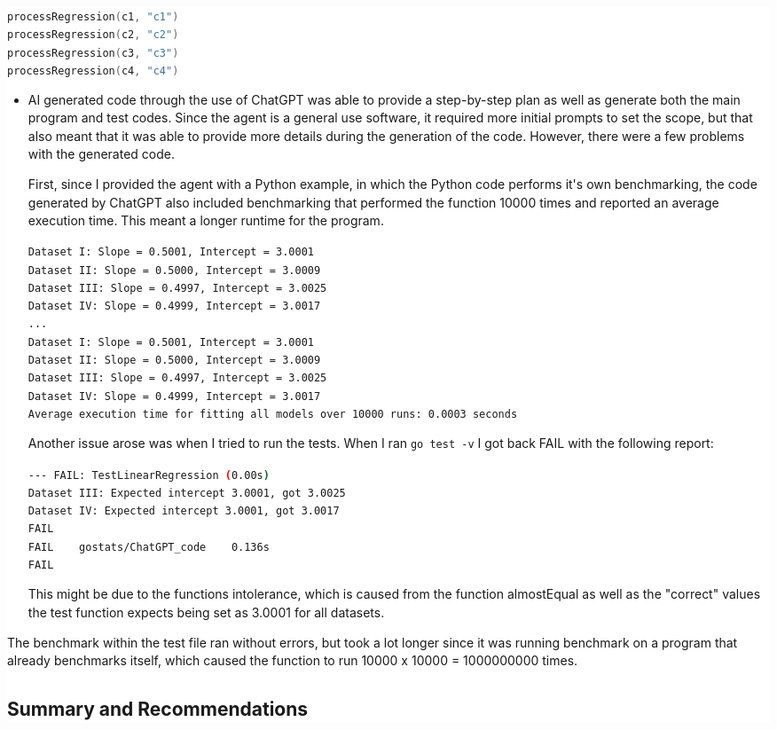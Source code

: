 </td>
<td>

```go
processRegression(c1, "c1")
processRegression(c2, "c2")
processRegression(c3, "c3")
processRegression(c4, "c4")
```

</td>
</tr>
</table>

- AI generated code through the use of ChatGPT was able to provide a step-by-step plan as well as generate both the main program and test codes. Since the agent is a general use software, it required more initial prompts to set the scope, but that also meant that it was able to provide more details during the generation of the code. However, there were a few problems with the generated code.

    First, since I provided the agent with a Python example, in which the Python code performs it's own benchmarking, the code generated by ChatGPT also included benchmarking that performed the function 10000 times and reported an average execution time. This meant a longer runtime for the program.

	```bash
    Dataset I: Slope = 0.5001, Intercept = 3.0001
    Dataset II: Slope = 0.5000, Intercept = 3.0009
    Dataset III: Slope = 0.4997, Intercept = 3.0025
    Dataset IV: Slope = 0.4999, Intercept = 3.0017
    ...
    Dataset I: Slope = 0.5001, Intercept = 3.0001
    Dataset II: Slope = 0.5000, Intercept = 3.0009
    Dataset III: Slope = 0.4997, Intercept = 3.0025
    Dataset IV: Slope = 0.4999, Intercept = 3.0017
    Average execution time for fitting all models over 10000 runs: 0.0003 seconds
    ```

	Another issue arose was when I tried to run the tests. When I ran `go test -v` I got back FAIL with the following report:

	```bash
	--- FAIL: TestLinearRegression (0.00s)
    Dataset III: Expected intercept 3.0001, got 3.0025
    Dataset IV: Expected intercept 3.0001, got 3.0017
    FAIL
    FAIL	gostats/ChatGPT_code	0.136s
    FAIL
	```

	This might be due to the functions intolerance, which is caused from the function almostEqual as well as the "correct" values the test function expects being set as 3.0001 for all datasets.

The benchmark within the test file ran without errors, but took a lot longer since it was running benchmark on a program that already benchmarks itself, which caused the function to run 10000 x 10000 = 1000000000 times.

## Summary and Recommendations

